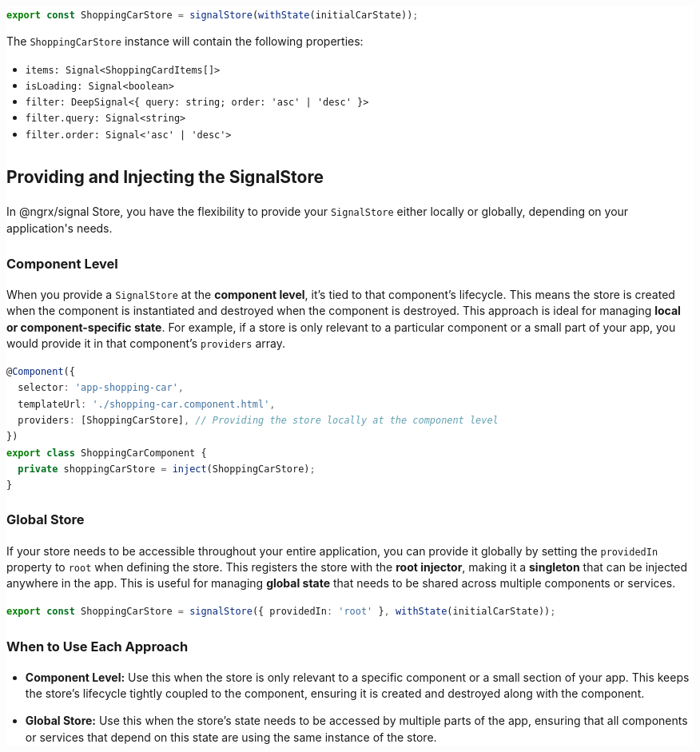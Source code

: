 ```ts "signalStore" title="shopping-car.store.ts"
export const ShoppingCarStore = signalStore(withState(initialCarState));
```

The `ShoppingCarStore` instance will contain the following properties:

- `items: Signal<ShoppingCardItems[]>`
- `isLoading: Signal<boolean>`
- `filter: DeepSignal<{ query: string; order: 'asc' | 'desc' }>`
- `filter.query: Signal<string>`
- `filter.order: Signal<'asc' | 'desc'>`

## Providing and Injecting the SignalStore

In @ngrx/signal Store, you have the flexibility to provide your `SignalStore` either locally or globally, depending on your application's needs.

### **Component Level**

When you provide a `SignalStore` at the **component level**, it’s tied to that component’s lifecycle. This means the store is created when the component is instantiated and destroyed when the component is destroyed. This approach is ideal for managing **local or component-specific state**. For example, if a store is only relevant to a particular component or a small part of your app, you would provide it in that component’s `providers` array.

```ts "ShoppingCarStore" title="shopping-car.component.ts"
@Component({
  selector: 'app-shopping-car',
  templateUrl: './shopping-car.component.html',
  providers: [ShoppingCarStore], // Providing the store locally at the component level
})
export class ShoppingCarComponent {
  private shoppingCarStore = inject(ShoppingCarStore);
}
```

### **Global Store**

If your store needs to be accessible throughout your entire application, you can provide it globally by setting the `providedIn` property to `root` when defining the store. This registers the store with the **root injector**, making it a **singleton** that can be injected anywhere in the app. This is useful for managing **global state** that needs to be shared across multiple components or services.

```ts "providedIn"  title="shopping-car.store.ts"
export const ShoppingCarStore = signalStore({ providedIn: 'root' }, withState(initialCarState));
```

### When to Use Each Approach

- **Component Level:** Use this when the store is only relevant to a specific component or a small section of your app. This keeps the store’s lifecycle tightly coupled to the component, ensuring it is created and destroyed along with the component.

- **Global Store:** Use this when the store’s state needs to be accessed by multiple parts of the app, ensuring that all components or services that depend on this state are using the same instance of the store.
